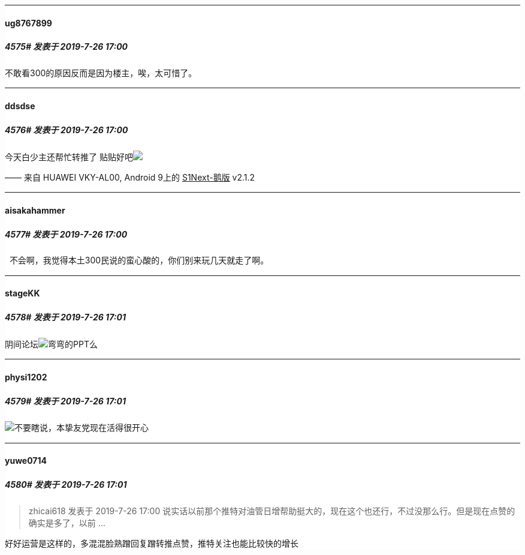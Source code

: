 
*****

####  ug8767899  
##### 4575#       发表于 2019-7-26 17:00


不敢看300的原因反而是因为楼主，唉，太可惜了。


*****

####  ddsdse  
##### 4576#       发表于 2019-7-26 17:00


今天白少主还帮忙转推了 贴贴好吧<img src="https://static.saraba1st.com/image/smiley/face2017/075.png" referrerpolicy="no-referrer">

—— 来自 HUAWEI VKY-AL00, Android 9上的 [S1Next-鹅版](https://github.com/ykrank/S1-Next/releases) v2.1.2


*****

####  aisakahammer  
##### 4577#       发表于 2019-7-26 17:00


  不会啊，我觉得本土300民说的蛮心酸的，你们别来玩几天就走了啊。


*****

####  stageKK  
##### 4578#       发表于 2019-7-26 17:01


阴间论坛<img src="https://static.saraba1st.com/image/smiley/face2017/067.png" referrerpolicy="no-referrer">弯弯的PPT么


*****

####  physi1202  
##### 4579#       发表于 2019-7-26 17:01


<img src="https://static.saraba1st.com/image/smiley/face2017/067.png" referrerpolicy="no-referrer">不要瞎说，本挚友党现在活得很开心


*****

####  yuwe0714  
##### 4580#       发表于 2019-7-26 17:01


<blockquote>zhicai618 发表于 2019-7-26 17:00
说实话以前那个推特对油管日增帮助挺大的，现在这个也还行，不过没那么行。但是现在点赞的确实是多了，以前 ...</blockquote>
好好运营是这样的，多混混脸熟蹭回复蹭转推点赞，推特关注也能比较快的增长
